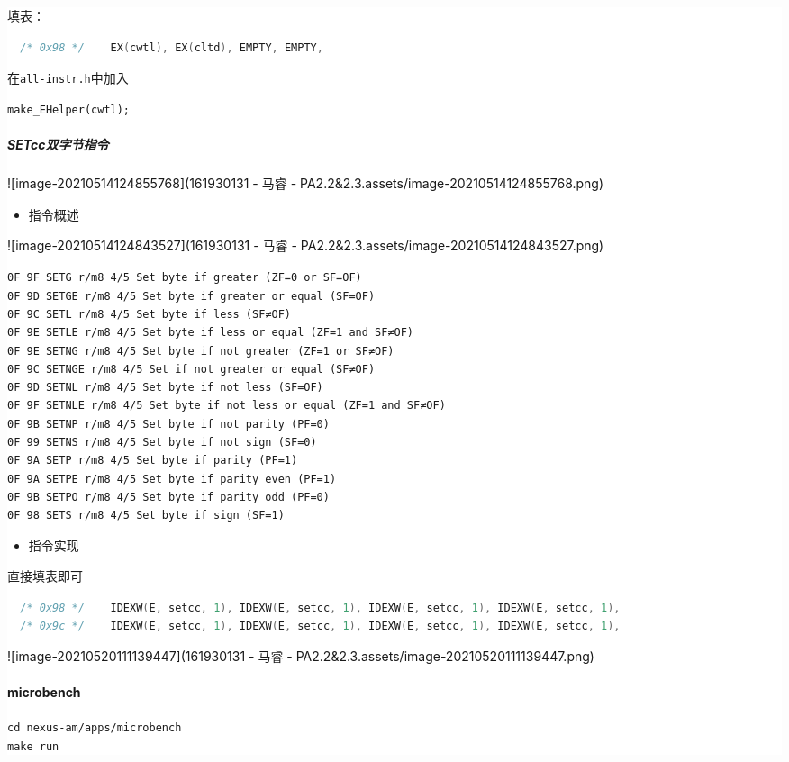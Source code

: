 

填表：

```C
  /* 0x98 */	EX(cwtl), EX(cltd), EMPTY, EMPTY,
```

在`all-instr.h`中加入

```
make_EHelper(cwtl);
```



##### SETcc双字节指令

![image-20210514124855768](161930131 - 马睿 - PA2.2&2.3.assets/image-20210514124855768.png)

- 指令概述

![image-20210514124843527](161930131 - 马睿 - PA2.2&2.3.assets/image-20210514124843527.png)

```
0F 9F SETG r/m8 4/5 Set byte if greater (ZF=0 or SF=OF)
0F 9D SETGE r/m8 4/5 Set byte if greater or equal (SF=OF)
0F 9C SETL r/m8 4/5 Set byte if less (SF≠OF)
0F 9E SETLE r/m8 4/5 Set byte if less or equal (ZF=1 and SF≠OF)
0F 9E SETNG r/m8 4/5 Set byte if not greater (ZF=1 or SF≠OF)
0F 9C SETNGE r/m8 4/5 Set if not greater or equal (SF≠OF)
0F 9D SETNL r/m8 4/5 Set byte if not less (SF=OF)
0F 9F SETNLE r/m8 4/5 Set byte if not less or equal (ZF=1 and SF≠OF)
0F 9B SETNP r/m8 4/5 Set byte if not parity (PF=0)
0F 99 SETNS r/m8 4/5 Set byte if not sign (SF=0)
0F 9A SETP r/m8 4/5 Set byte if parity (PF=1)
0F 9A SETPE r/m8 4/5 Set byte if parity even (PF=1)
0F 9B SETPO r/m8 4/5 Set byte if parity odd (PF=0)
0F 98 SETS r/m8 4/5 Set byte if sign (SF=1)
```



- 指令实现

直接填表即可

```C
  /* 0x98 */	IDEXW(E, setcc, 1), IDEXW(E, setcc, 1), IDEXW(E, setcc, 1), IDEXW(E, setcc, 1),
  /* 0x9c */	IDEXW(E, setcc, 1), IDEXW(E, setcc, 1), IDEXW(E, setcc, 1), IDEXW(E, setcc, 1),
```



![image-20210520111139447](161930131 - 马睿 - PA2.2&2.3.assets/image-20210520111139447.png)



#### microbench

```shell
cd nexus-am/apps/microbench
make run
```
